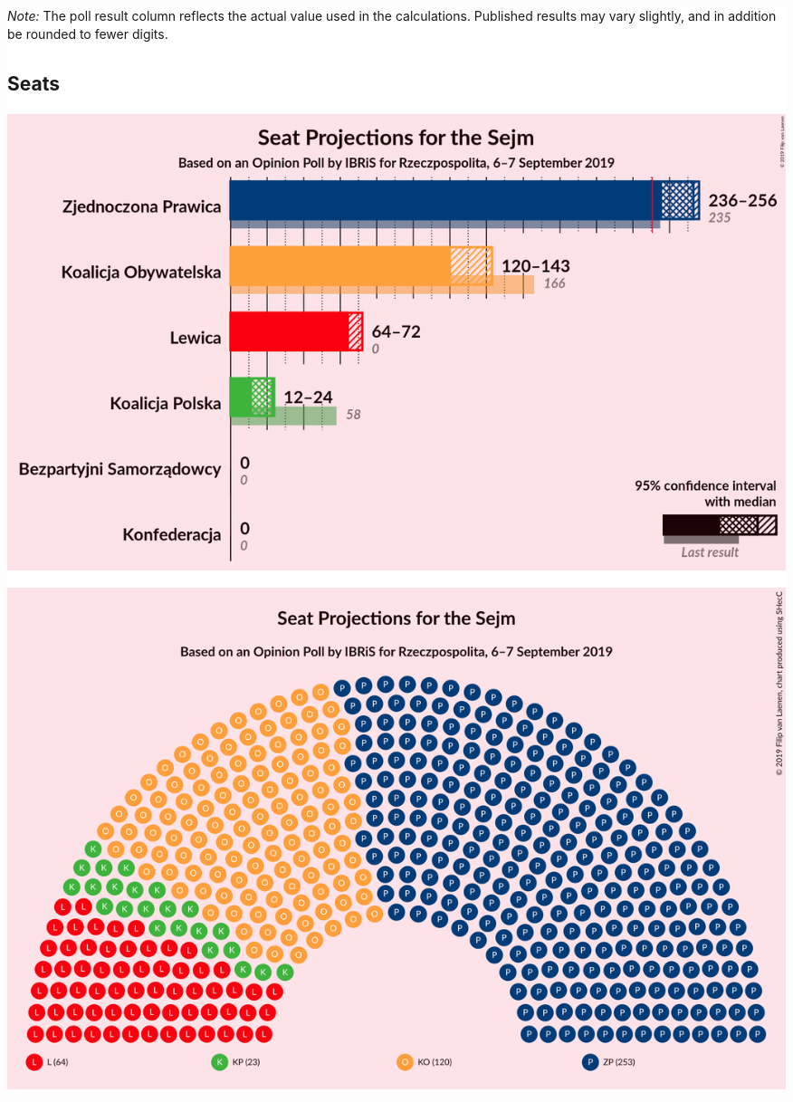 *Note:* The poll result column reflects the actual value used in the calculations. Published results may vary slightly, and in addition be rounded to fewer digits.

## Seats

![Graph with seats not yet produced](2019-09-07-IBRiS-seats.png "Seats")

![Graph with seating plan not yet produced](2019-09-07-IBRiS-seating-plan.png "Seating Plan")
